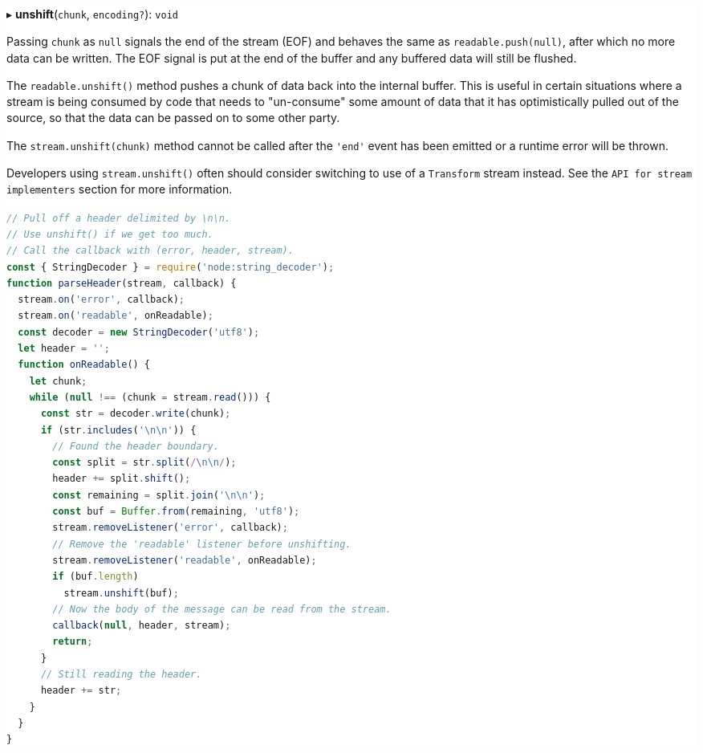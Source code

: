 ▸ **unshift**(`chunk`, `encoding?`): `void`

Passing `chunk` as `null` signals the end of the stream (EOF) and behaves the
same as `readable.push(null)`, after which no more data can be written. The EOF
signal is put at the end of the buffer and any buffered data will still be
flushed.

The `readable.unshift()` method pushes a chunk of data back into the internal
buffer. This is useful in certain situations where a stream is being consumed by
code that needs to "un-consume" some amount of data that it has optimistically
pulled out of the source, so that the data can be passed on to some other party.

The `stream.unshift(chunk)` method cannot be called after the `'end'` event
has been emitted or a runtime error will be thrown.

Developers using `stream.unshift()` often should consider switching to
use of a `Transform` stream instead. See the `API for stream implementers` section for more information.

```js
// Pull off a header delimited by \n\n.
// Use unshift() if we get too much.
// Call the callback with (error, header, stream).
const { StringDecoder } = require('node:string_decoder');
function parseHeader(stream, callback) {
  stream.on('error', callback);
  stream.on('readable', onReadable);
  const decoder = new StringDecoder('utf8');
  let header = '';
  function onReadable() {
    let chunk;
    while (null !== (chunk = stream.read())) {
      const str = decoder.write(chunk);
      if (str.includes('\n\n')) {
        // Found the header boundary.
        const split = str.split(/\n\n/);
        header += split.shift();
        const remaining = split.join('\n\n');
        const buf = Buffer.from(remaining, 'utf8');
        stream.removeListener('error', callback);
        // Remove the 'readable' listener before unshifting.
        stream.removeListener('readable', onReadable);
        if (buf.length)
          stream.unshift(buf);
        // Now the body of the message can be read from the stream.
        callback(null, header, stream);
        return;
      }
      // Still reading the header.
      header += str;
    }
  }
}
```
